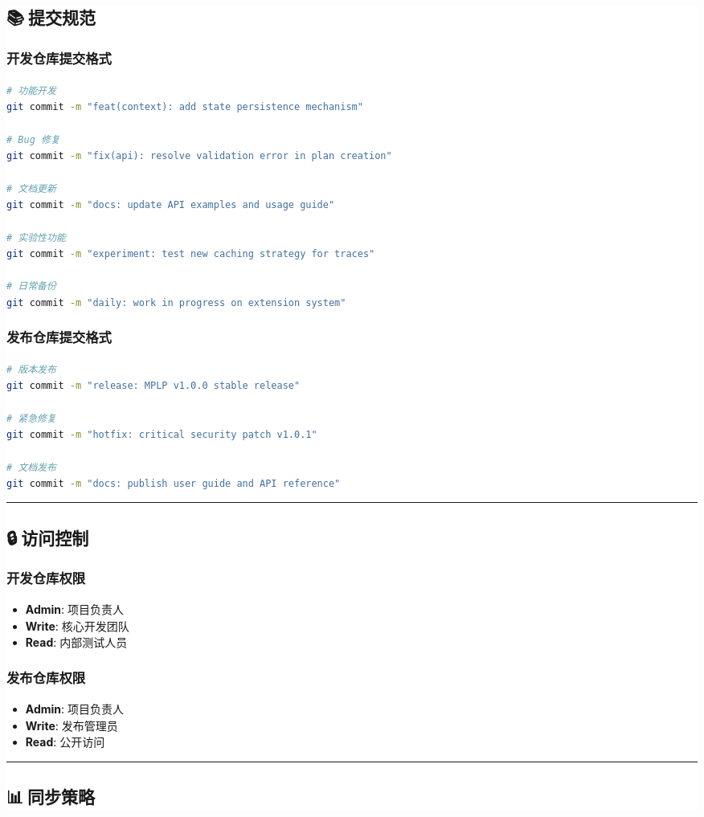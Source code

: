 
## 📚 提交规范

### **开发仓库提交格式**
```bash
# 功能开发
git commit -m "feat(context): add state persistence mechanism"

# Bug 修复
git commit -m "fix(api): resolve validation error in plan creation"

# 文档更新
git commit -m "docs: update API examples and usage guide"

# 实验性功能
git commit -m "experiment: test new caching strategy for traces"

# 日常备份
git commit -m "daily: work in progress on extension system"
```

### **发布仓库提交格式**
```bash
# 版本发布
git commit -m "release: MPLP v1.0.0 stable release"

# 紧急修复
git commit -m "hotfix: critical security patch v1.0.1"

# 文档发布
git commit -m "docs: publish user guide and API reference"
```

---

## 🔒 访问控制

### **开发仓库权限**
- **Admin**: 项目负责人
- **Write**: 核心开发团队
- **Read**: 内部测试人员

### **发布仓库权限**
- **Admin**: 项目负责人
- **Write**: 发布管理员
- **Read**: 公开访问

---

## 📊 同步策略
